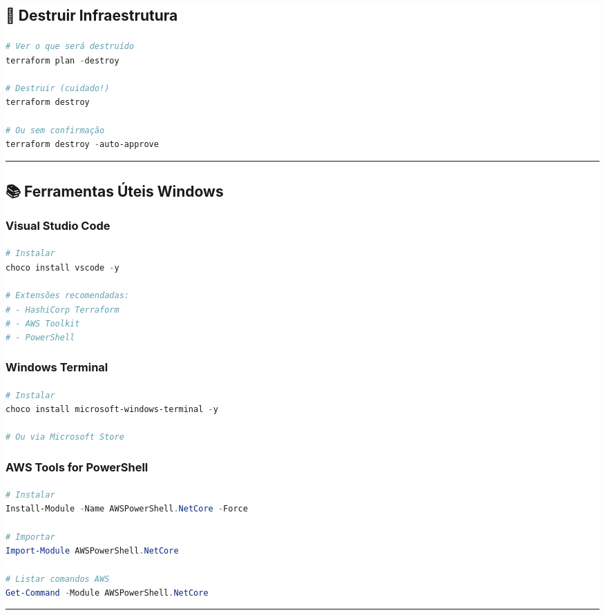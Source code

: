 ## 🧹 Destruir Infraestrutura

```powershell
# Ver o que será destruído
terraform plan -destroy

# Destruir (cuidado!)
terraform destroy

# Ou sem confirmação
terraform destroy -auto-approve
```

---

## 📚 Ferramentas Úteis Windows

### Visual Studio Code

```powershell
# Instalar
choco install vscode -y

# Extensões recomendadas:
# - HashiCorp Terraform
# - AWS Toolkit
# - PowerShell
```

### Windows Terminal

```powershell
# Instalar
choco install microsoft-windows-terminal -y

# Ou via Microsoft Store
```

### AWS Tools for PowerShell

```powershell
# Instalar
Install-Module -Name AWSPowerShell.NetCore -Force

# Importar
Import-Module AWSPowerShell.NetCore

# Listar comandos AWS
Get-Command -Module AWSPowerShell.NetCore
```

---
